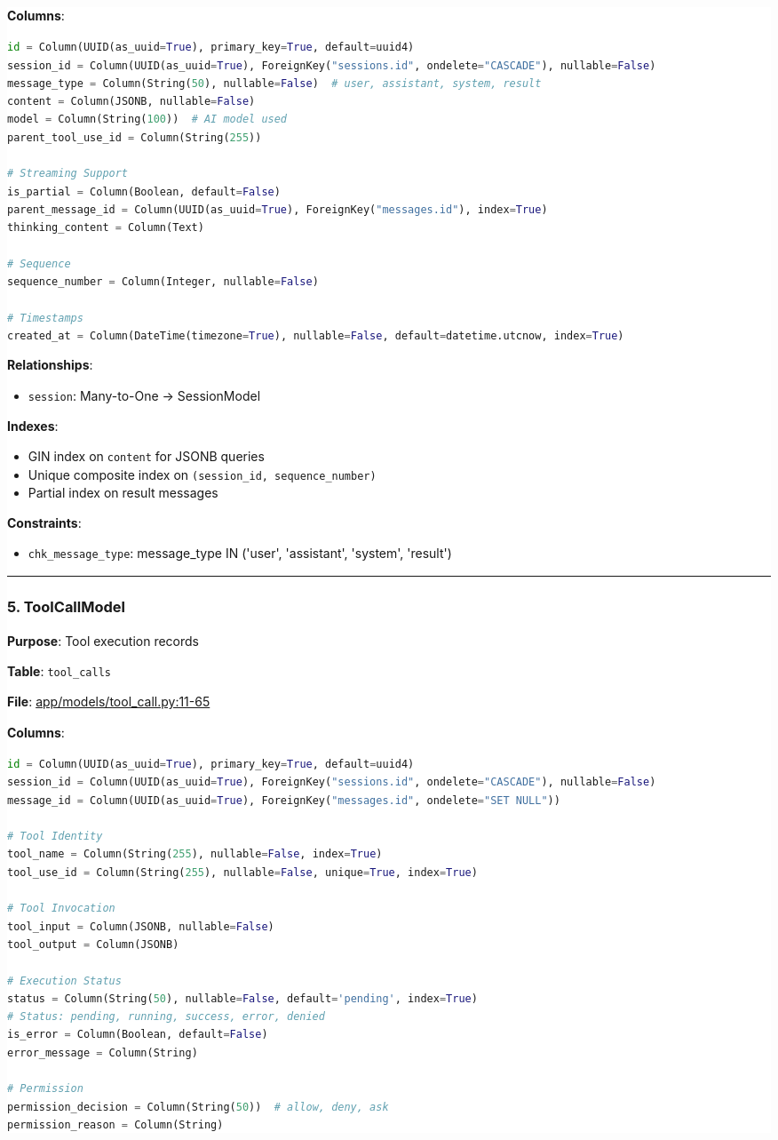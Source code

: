 **Columns**:
```python
id = Column(UUID(as_uuid=True), primary_key=True, default=uuid4)
session_id = Column(UUID(as_uuid=True), ForeignKey("sessions.id", ondelete="CASCADE"), nullable=False)
message_type = Column(String(50), nullable=False)  # user, assistant, system, result
content = Column(JSONB, nullable=False)
model = Column(String(100))  # AI model used
parent_tool_use_id = Column(String(255))

# Streaming Support
is_partial = Column(Boolean, default=False)
parent_message_id = Column(UUID(as_uuid=True), ForeignKey("messages.id"), index=True)
thinking_content = Column(Text)

# Sequence
sequence_number = Column(Integer, nullable=False)

# Timestamps
created_at = Column(DateTime(timezone=True), nullable=False, default=datetime.utcnow, index=True)
```

**Relationships**:
- `session`: Many-to-One → SessionModel

**Indexes**:
- GIN index on `content` for JSONB queries
- Unique composite index on `(session_id, sequence_number)`
- Partial index on result messages

**Constraints**:
- `chk_message_type`: message_type IN ('user', 'assistant', 'system', 'result')

---

### 5. ToolCallModel

**Purpose**: Tool execution records

**Table**: `tool_calls`

**File**: [app/models/tool_call.py:11-65](../../app/models/tool_call.py#L11-65)

**Columns**:
```python
id = Column(UUID(as_uuid=True), primary_key=True, default=uuid4)
session_id = Column(UUID(as_uuid=True), ForeignKey("sessions.id", ondelete="CASCADE"), nullable=False)
message_id = Column(UUID(as_uuid=True), ForeignKey("messages.id", ondelete="SET NULL"))

# Tool Identity
tool_name = Column(String(255), nullable=False, index=True)
tool_use_id = Column(String(255), nullable=False, unique=True, index=True)

# Tool Invocation
tool_input = Column(JSONB, nullable=False)
tool_output = Column(JSONB)

# Execution Status
status = Column(String(50), nullable=False, default='pending', index=True)
# Status: pending, running, success, error, denied
is_error = Column(Boolean, default=False)
error_message = Column(String)

# Permission
permission_decision = Column(String(50))  # allow, deny, ask
permission_reason = Column(String)
```